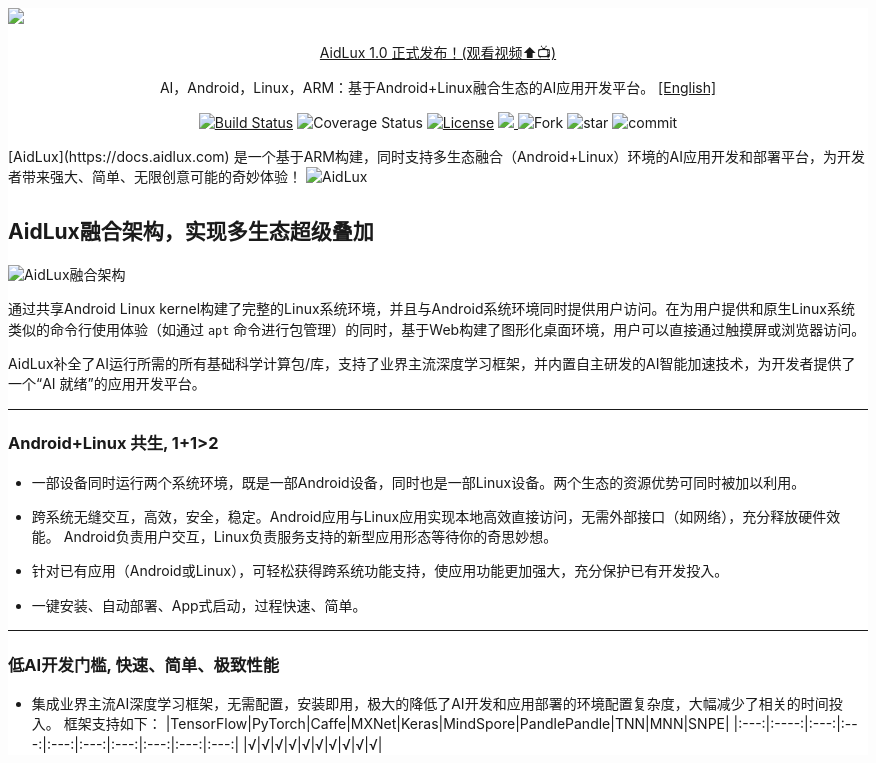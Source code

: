 <a href="https://www.bilibili.com/video/BV1p3411x7iX" target="_blank"><img src="https://community.aidlux.com/_nuxt/img/logo1.9883420.svg" width="100%" ></a>
<p align="center"><a href="https://www.bilibili.com/video/BV1p3411x7iX" target="_blank">AidLux 1.0 正式发布！(观看视频⬆️📺)</a></p>
<p align="center">
  AI，Android，Linux，ARM：基于Android+Linux融合生态的AI应用开发平台。 <a href='README-en.md'>[English]</a>
</p>
<p align="center">
  <a href="https://travis-ci.org/lc-soft/LCUI"><img src="https://travis-ci.org/lc-soft/LCUI.png?branch=master" alt="Build Status"></a>
  <img src="https://img.shields.io/badge/coverage-100%25-brightgreen" alt="Coverage Status">
  <a href="http://opensource.org/licenses/MIT"><img src="https://img.shields.io/github/license/lc-soft/LCUI.svg" alt="License"></a>
  <a href="https://github.com/aidlearning/AidLearning-FrameWork/releases">
  <img src="https://img.shields.io/github/v/tag/aidlearning/AidLearning-FrameWork" > </a>
<img src="https://img.shields.io/github/forks/aidlearning/AidLearning-FrameWork?style=flat" alt="Fork">
<img src="https://img.shields.io/github/stars/aidlearning/AidLearning-FrameWork?style=flat" alt="star">
<img src="https://img.shields.io/github/last-commit/aidlearning/AidLearning-FrameWork?style=plastic" alt="commit">
</p>
[AidLux](https://docs.aidlux.com) 是一个基于ARM构建，同时支持多生态融合（Android+Linux）环境的AI应用开发和部署平台，为开发者带来强大、简单、无限创意可能的奇妙体验！ 
<img src="https://docs.aidlux.com/intro/images/linux应用01.png" alt="AidLux" width="100%">

## AidLux融合架构，实现多生态超级叠加 

<img src="https://aidlux.com/platform/double-system.png" alt="AidLux融合架构" width="70%"> 

通过共享Android Linux kernel构建了完整的Linux系统环境，并且与Android系统环境同时提供用户访问。在为用户提供和原生Linux系统类似的命令行使用体验（如通过 `apt` 命令进行包管理）的同时，基于Web构建了图形化桌面环境，用户可以直接通过触摸屏或浏览器访问。 

AidLux补全了AI运行所需的所有基础科学计算包/库，支持了业界主流深度学习框架，并内置自主研发的AI智能加速技术，为开发者提供了一个“AI 就绪”的应用开发平台。 

-----

### Android+Linux 共生, 1+1>2 

* 一部设备同时运行两个系统环境，既是一部Android设备，同时也是一部Linux设备。两个生态的资源优势可同时被加以利用。 

* 跨系统无缝交互，高效，安全，稳定。Android应用与Linux应用实现本地高效直接访问，无需外部接口（如网络），充分释放硬件效能。 Android负责用户交互，Linux负责服务支持的新型应用形态等待你的奇思妙想。

* 针对已有应用（Android或Linux），可轻松获得跨系统功能支持，使应用功能更加强大，充分保护已有开发投入。 

* 一键安装、自动部署、App式启动，过程快速、简单。 


---

### 低AI开发门槛, 快速、简单、极致性能

* 集成业界主流AI深度学习框架，无需配置，安装即用，极大的降低了AI开发和应用部署的环境配置复杂度，大幅减少了相关的时间投入。 框架支持如下：
  |TensorFlow|PyTorch|Caffe|MXNet|Keras|MindSpore|PandlePandle|TNN|MNN|SNPE|
  |:---:|:----:|:---:|:---:|:---:|:---:|:---:|:---:|:---:|:---:|
  |√|√|√|√|√|√|√|√|√|√| 
  